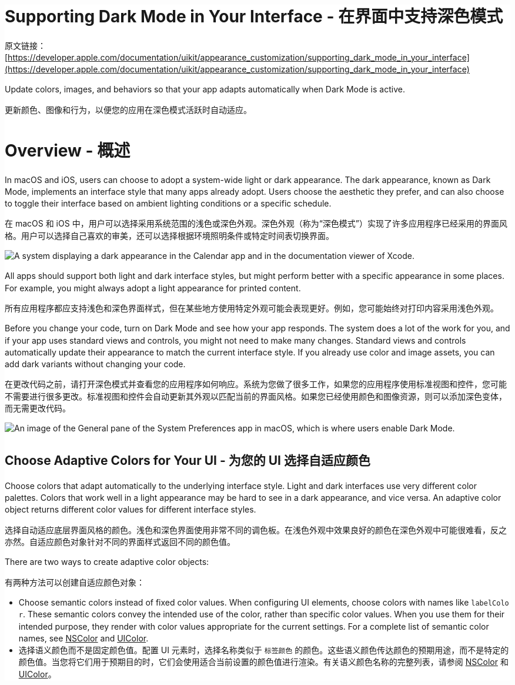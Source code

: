 # Supporting Dark Mode in Your Interface - 在界面中支持深色模式

原文链接：[https://developer.apple.com/documentation/uikit/appearance_customization/supporting_dark_mode_in_your_interface](https://developer.apple.com/documentation/uikit/appearance_customization/supporting_dark_mode_in_your_interface)

Update colors, images, and behaviors so that your app adapts automatically when Dark Mode is active.

更新颜色、图像和行为，以便您的应用在深色模式活跃时自动适应。

# Overview - 概述

In macOS and iOS, users can choose to adopt a system-wide light or dark appearance. The dark appearance, known as Dark Mode, implements an interface style that many apps already adopt. Users choose the aesthetic they prefer, and can also choose to toggle their interface based on ambient lighting conditions or a specific schedule.

在 macOS 和 iOS 中，用户可以选择采用系统范围的浅色或深色外观。深色外观（称为“深色模式”）实现了许多应用程序已经采用的界面风格。用户可以选择自己喜欢的审美，还可以选择根据环境照明条件或特定时间表切换界面。

![A system displaying a dark appearance in the Calendar app and in the documentation viewer of Xcode.](https://docs-assets.developer.apple.com/published/0e3a3e3521/3003257@2x.png)

All apps should support both light and dark interface styles, but might perform better with a specific appearance in some places. For example, you might always adopt a light appearance for printed content.

所有应用程序都应支持浅色和深色界面样式，但在某些地方使用特定外观可能会表现更好。例如，您可能始终对打印内容采用浅色外观。

Before you change your code, turn on Dark Mode and see how your app responds. The system does a lot of the work for you, and if your app uses standard views and controls, you might not need to make many changes. Standard views and controls automatically update their appearance to match the current interface style. If you already use color and image assets, you can add dark variants without changing your code.

在更改代码之前，请打开深色模式并查看您的应用程序如何响应。系统为您做了很多工作，如果您的应用程序使用标准视图和控件，您可能不需要进行很多更改。标准视图和控件会自动更新其外观以匹配当前的界面风格。如果您已经使用颜色和图像资源，则可以添加深色变体，而无需更改代码。

![An image of the General pane of the System Preferences app in macOS, which is where users enable Dark Mode.](https://docs-assets.developer.apple.com/published/d93130655c/3013532@2x.png)

## Choose Adaptive Colors for Your UI - 为您的 UI 选择自适应颜色

Choose colors that adapt automatically to the underlying interface style. Light and dark interfaces use very different color palettes. Colors that work well in a light appearance may be hard to see in a dark appearance, and vice versa. An adaptive color object returns different color values for different interface styles.

选择自动适应底层界面风格的颜色。浅色和深色界面使用非常不同的调色板。在浅色外观中效果良好的颜色在深色外观中可能很难看，反之亦然。自适应颜色对象针对不同的界面样式返回不同的颜色值。

There are two ways to create adaptive color objects:

有两种方法可以创建自适应颜色对象：

- Choose semantic colors instead of fixed color values. When configuring UI elements, choose colors with names like `labelColor`. These semantic colors convey the intended use of the color, rather than specific color values. When you use them for their intended purpose, they render with color values appropriate for the current settings. For a complete list of semantic color names, see [NSColor](https://developer.apple.com/documentation/appkit/nscolor) and [UIColor](https://developer.apple.com/documentation/uikit/uicolor).
- 选择语义颜色而不是固定颜色值。配置 UI 元素时，选择名称类似于 `标签颜色` 的颜色。这些语义颜色传达颜色的预期用途，而不是特定的颜色值。当您将它们用于预期目的时，它们会使用适合当前设置的颜色值进行渲染。有关语义颜色名称的完整列表，请参阅 [NSColor](https://developer.apple.com/documentation/appkit/nscolor) 和 [UIColor](https://developer.apple.com/documentation/uikit/uicolor)。
